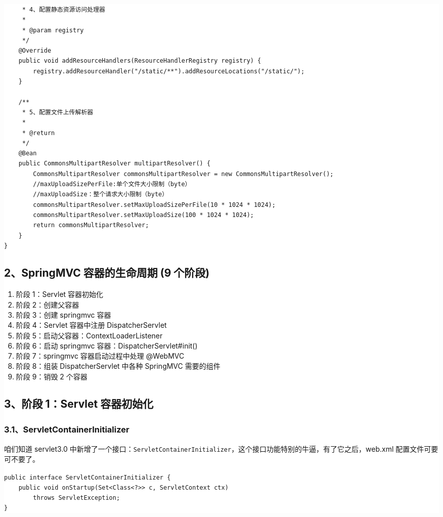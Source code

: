 ```
     * 4、配置静态资源访问处理器
     *
     * @param registry
     */
    @Override
    public void addResourceHandlers(ResourceHandlerRegistry registry) {
        registry.addResourceHandler("/static/**").addResourceLocations("/static/");
    }

    /**
     * 5、配置文件上传解析器
     *
     * @return
     */
    @Bean
    public CommonsMultipartResolver multipartResolver() {
        CommonsMultipartResolver commonsMultipartResolver = new CommonsMultipartResolver();
        //maxUploadSizePerFile:单个文件大小限制（byte）
        //maxUploadSize：整个请求大小限制（byte）
        commonsMultipartResolver.setMaxUploadSizePerFile(10 * 1024 * 1024);
        commonsMultipartResolver.setMaxUploadSize(100 * 1024 * 1024);
        return commonsMultipartResolver;
    }
}
```

## 2、SpringMVC 容器的生命周期 (9 个阶段)

1. 阶段 1：Servlet 容器初始化
2. 阶段 2：创建父容器
3. 阶段 3：创建 springmvc 容器
4. 阶段 4：Servlet 容器中注册 DispatcherServlet
5. 阶段 5：启动父容器：ContextLoaderListener
6. 阶段 6：启动 springmvc 容器：DispatcherServlet#init()
7. 阶段 7：springmvc 容器启动过程中处理 @WebMVC
8. 阶段 8：组装 DispatcherServlet 中各种 SpringMVC 需要的组件
9. 阶段 9：销毁 2 个容器

## 3、阶段 1：Servlet 容器初始化

### 3.1、ServletContainerInitializer

咱们知道 servlet3.0 中新增了一个接口：`ServletContainerInitializer`，这个接口功能特别的牛逼，有了它之后，web.xml 配置文件可要可不要了。

```
public interface ServletContainerInitializer {
    public void onStartup(Set<Class<?>> c, ServletContext ctx)
        throws ServletException;
}
```
